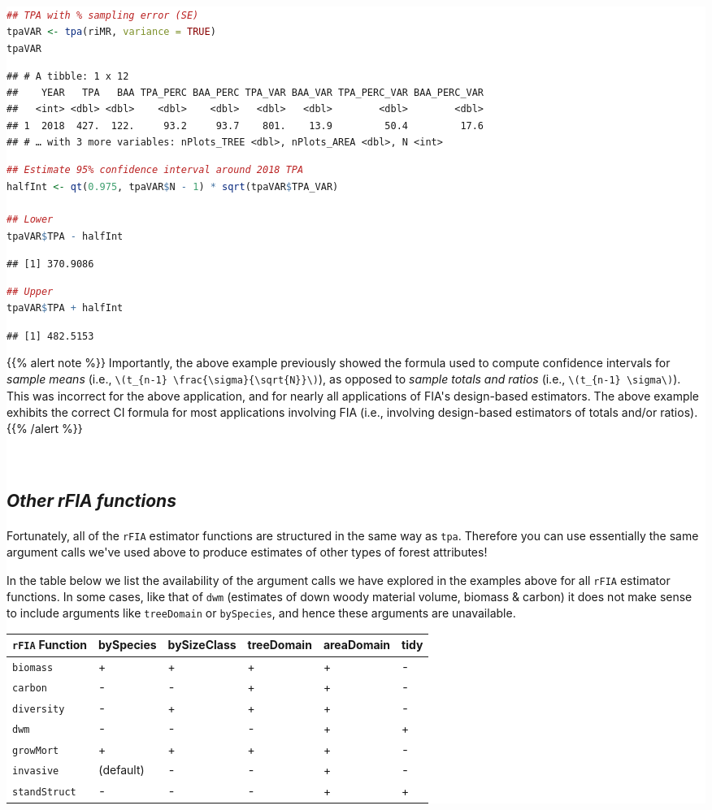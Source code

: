 ```r
## TPA with % sampling error (SE)
tpaVAR <- tpa(riMR, variance = TRUE)
tpaVAR
```

```
## # A tibble: 1 x 12
##    YEAR   TPA   BAA TPA_PERC BAA_PERC TPA_VAR BAA_VAR TPA_PERC_VAR BAA_PERC_VAR
##   <int> <dbl> <dbl>    <dbl>    <dbl>   <dbl>   <dbl>        <dbl>        <dbl>
## 1  2018  427.  122.     93.2     93.7    801.    13.9         50.4         17.6
## # … with 3 more variables: nPlots_TREE <dbl>, nPlots_AREA <dbl>, N <int>
```

```r
## Estimate 95% confidence interval around 2018 TPA
halfInt <- qt(0.975, tpaVAR$N - 1) * sqrt(tpaVAR$TPA_VAR)

## Lower
tpaVAR$TPA - halfInt
```

```
## [1] 370.9086
```

```r
## Upper
tpaVAR$TPA + halfInt
```

```
## [1] 482.5153
```

{{% alert note %}}
Importantly, the above example previously showed the formula used to compute confidence intervals for *sample means* (i.e., `\(t_{n-1} \frac{\sigma}{\sqrt{N}}\)`), as opposed to *sample totals and ratios* (i.e., `\(t_{n-1} \sigma\)`). This was incorrect for the above application, and for nearly all applications of FIA's design-based estimators. The above example exhibits the correct CI formula for most applications involving FIA (i.e., involving design-based estimators of totals and/or ratios). 
{{% /alert %}}

<br>

## _**Other rFIA functions**_
Fortunately, all of the `rFIA` estimator functions are structured in the same way as `tpa`. Therefore you can use essentially the same argument calls we've used above to produce estimates of other types of forest attributes! 

In the table below we list the availability of the argument calls we have explored in the examples above for all `rFIA` estimator functions. In some cases, like that of `dwm` (estimates of down woody material volume, biomass & carbon) it does not make sense to include arguments like `treeDomain` or `bySpecies`, and hence these arguments are unavailable.

|`rFIA` Function | bySpecies | bySizeClass| treeDomain  | areaDomain | tidy |
|--------------- |---------- |------------ |----------- |----------- |----- |
|`biomass`       |     +     |      +      |      +     |     +      |   -  |
|`carbon`        |     -     |      -      |      +     |     +      |   -  |
|`diversity`     |     -     |      +      |      +     |     +      |   -  |
|`dwm`           |     -     |      -      |      -     |     +      |   +  |
|`growMort`      |     +     |      +      |      +     |     +      |   -  |
|`invasive`      | (default) |      -      |      -     |     +      |   -  |
|`standStruct`   |     -     |      -      |      -     |     +      |   +  |